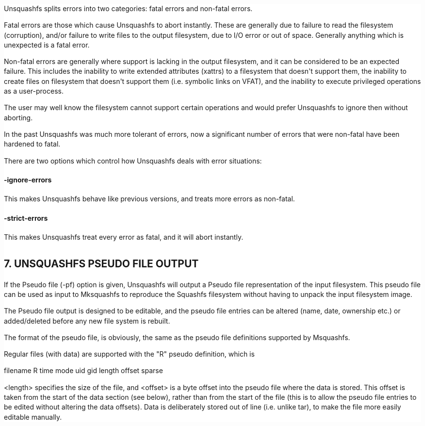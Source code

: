 Unsquashfs splits errors into two categories: fatal errors and non-fatal
errors.

Fatal errors are those which cause Unsquashfs to abort instantly.
These are generally due to failure to read the filesystem (corruption),
and/or failure to write files to the output filesystem, due to I/O error
or out of space.  Generally anything which is unexpected is a fatal error.

Non-fatal errors are generally where support is lacking in the
output filesystem, and it can be considered to be an expected failure.
This includes the inability to write extended attributes (xattrs) to
a filesystem that doesn't support them, the inability to create files on
filesystem that doesn't support them (i.e. symbolic links on VFAT), and the
inability to execute privileged operations as a user-process.

The user may well know the filesystem cannot support certain operations
and would prefer Unsquashfs to ignore then without aborting.

In the past Unsquashfs was much more tolerant of errors, now a significant
number of errors that were non-fatal have been hardened to fatal.

There are two options which control how Unsquashfs deals with error situations:

#### -ignore-errors

This makes Unsquashfs behave like previous versions, and treats more
errors as non-fatal.

#### -strict-errors

This makes Unsquashfs treat every error as fatal, and it will abort
instantly.


## 7. UNSQUASHFS PSEUDO FILE OUTPUT

If the Pseudo file (-pf) option is given, Unsquashfs will output a Pseudo file
representation of the input filesystem.  This pseudo file can be used as input
to Mksquashfs to reproduce the Squashfs filesystem without having to unpack the
input filesystem image.

The Pseudo file output is designed to be editable, and the pseudo file entries
can be altered (name, date, ownership etc.) or added/deleted before any new file
system is rebuilt.

The format of the pseudo file, is obviously, the same as the pseudo file
definitions supported by Msquashfs.

Regular files (with data) are supported with the "R" pseudo definition, which is

filename R time mode uid gid length offset sparse

<length\> specifies the size of the file, and <offset\> is a byte offset into the
pseudo file where the data is stored.  This offset is taken from the start of
the data section (see below), rather than from the start of the file (this is to
allow the pseudo file entries to be edited without altering the data offsets).
Data is deliberately stored out of line (i.e. unlike tar), to make the file more
easily editable manually.
